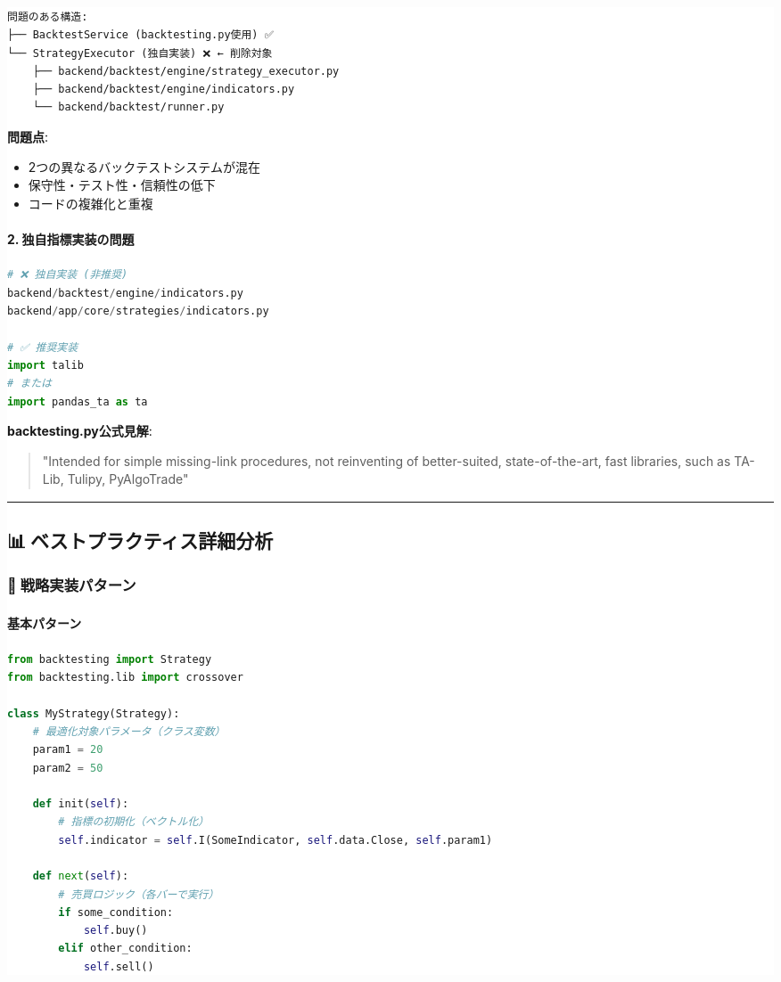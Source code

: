 ```
問題のある構造:
├── BacktestService (backtesting.py使用) ✅
└── StrategyExecutor (独自実装) ❌ ← 削除対象
    ├── backend/backtest/engine/strategy_executor.py
    ├── backend/backtest/engine/indicators.py
    └── backend/backtest/runner.py
```

**問題点**:
- 2つの異なるバックテストシステムが混在
- 保守性・テスト性・信頼性の低下
- コードの複雑化と重複

#### 2. **独自指標実装の問題**

```python
# ❌ 独自実装 (非推奨)
backend/backtest/engine/indicators.py
backend/app/core/strategies/indicators.py

# ✅ 推奨実装
import talib
# または
import pandas_ta as ta
```

**backtesting.py公式見解**:
> "Intended for simple missing-link procedures, not reinventing of better-suited, state-of-the-art, fast libraries, such as TA-Lib, Tulipy, PyAlgoTrade"

---

## 📊 ベストプラクティス詳細分析

### 🎯 **戦略実装パターン**

#### **基本パターン**
```python
from backtesting import Strategy
from backtesting.lib import crossover

class MyStrategy(Strategy):
    # 最適化対象パラメータ（クラス変数）
    param1 = 20
    param2 = 50
    
    def init(self):
        # 指標の初期化（ベクトル化）
        self.indicator = self.I(SomeIndicator, self.data.Close, self.param1)
    
    def next(self):
        # 売買ロジック（各バーで実行）
        if some_condition:
            self.buy()
        elif other_condition:
            self.sell()
```
